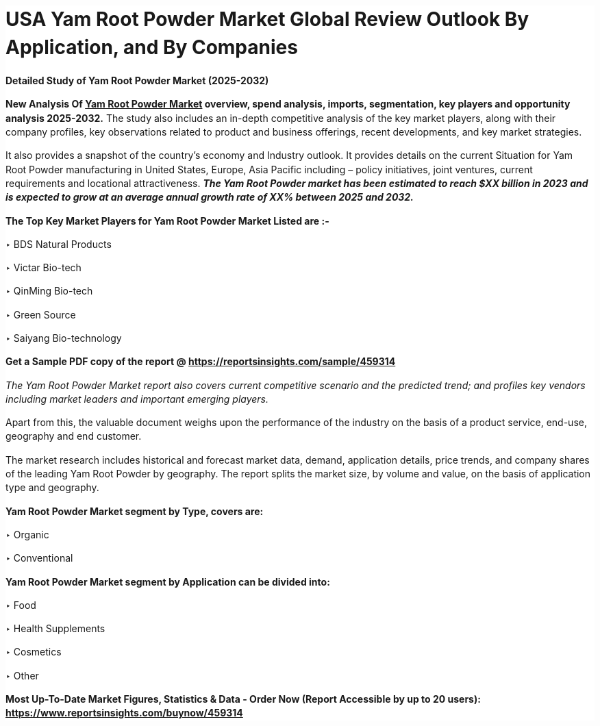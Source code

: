 # USA Yam Root Powder Market Global Review Outlook By Application, and By Companies

<strong>Detailed Study of Yam Root Powder Market (2025-2032)</strong>

<strong>New Analysis Of <a href=https://www.reportsinsights.com/sample/459314>Yam Root Powder Market</a> overview, spend analysis, imports, segmentation, key players and opportunity analysis 2025-2032.</strong> The study also includes an in-depth competitive analysis of the key market players, along with their company profiles, key observations related to product and business offerings, recent developments, and key market strategies.

It also provides a snapshot of the country’s economy and Industry outlook. It provides details on the current Situation for Yam Root Powder manufacturing in United States, Europe, Asia Pacific including – policy initiatives, joint ventures, current requirements and locational attractiveness. <strong><em>The Yam Root Powder market has been estimated to reach $XX billion in 2023 and is expected to grow at an average annual growth rate of XX% between 2025 and 2032.</em></strong>

<strong>The Top Key Market Players for Yam Root Powder Market Listed are :-</strong> 

‣ BDS Natural Products

‣ Victar Bio-tech

‣ QinMing Bio-tech

‣ Green Source

‣ Saiyang Bio-technology

<strong>Get a Sample PDF copy of the report @ <a href=https://reportsinsights.com/sample/459314>https://reportsinsights.com/sample/459314</a></strong>

<em>The Yam Root Powder Market report also covers current competitive scenario and the predicted trend; and profiles key vendors including market leaders and important emerging players.</em>

Apart from this, the valuable document weighs upon the performance of the industry on the basis of a product service, end-use, geography and end customer.

The market research includes historical and forecast market data, demand, application details, price trends, and company shares of the leading Yam Root Powder by geography. The report splits the market size, by volume and value, on the basis of application type and geography.

<strong>Yam Root Powder Market segment by Type, covers are:</strong>

‣ Organic

‣ Conventional

<strong>Yam Root Powder Market segment by Application can be divided into:</strong>

‣ Food

‣ Health Supplements

‣ Cosmetics

‣ Other

<strong>Most Up-To-Date Market Figures, Statistics & Data - Order Now (Report Accessible by up to 20 users): <a href=https://www.reportsinsights.com/buynow/459314>https://www.reportsinsights.com/buynow/459314</a></strong>
